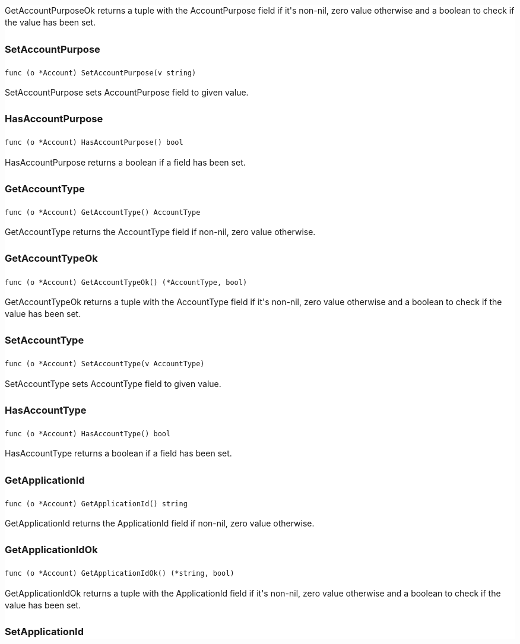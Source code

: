 GetAccountPurposeOk returns a tuple with the AccountPurpose field if it's non-nil, zero value otherwise
and a boolean to check if the value has been set.

### SetAccountPurpose

`func (o *Account) SetAccountPurpose(v string)`

SetAccountPurpose sets AccountPurpose field to given value.

### HasAccountPurpose

`func (o *Account) HasAccountPurpose() bool`

HasAccountPurpose returns a boolean if a field has been set.

### GetAccountType

`func (o *Account) GetAccountType() AccountType`

GetAccountType returns the AccountType field if non-nil, zero value otherwise.

### GetAccountTypeOk

`func (o *Account) GetAccountTypeOk() (*AccountType, bool)`

GetAccountTypeOk returns a tuple with the AccountType field if it's non-nil, zero value otherwise
and a boolean to check if the value has been set.

### SetAccountType

`func (o *Account) SetAccountType(v AccountType)`

SetAccountType sets AccountType field to given value.

### HasAccountType

`func (o *Account) HasAccountType() bool`

HasAccountType returns a boolean if a field has been set.

### GetApplicationId

`func (o *Account) GetApplicationId() string`

GetApplicationId returns the ApplicationId field if non-nil, zero value otherwise.

### GetApplicationIdOk

`func (o *Account) GetApplicationIdOk() (*string, bool)`

GetApplicationIdOk returns a tuple with the ApplicationId field if it's non-nil, zero value otherwise
and a boolean to check if the value has been set.

### SetApplicationId
